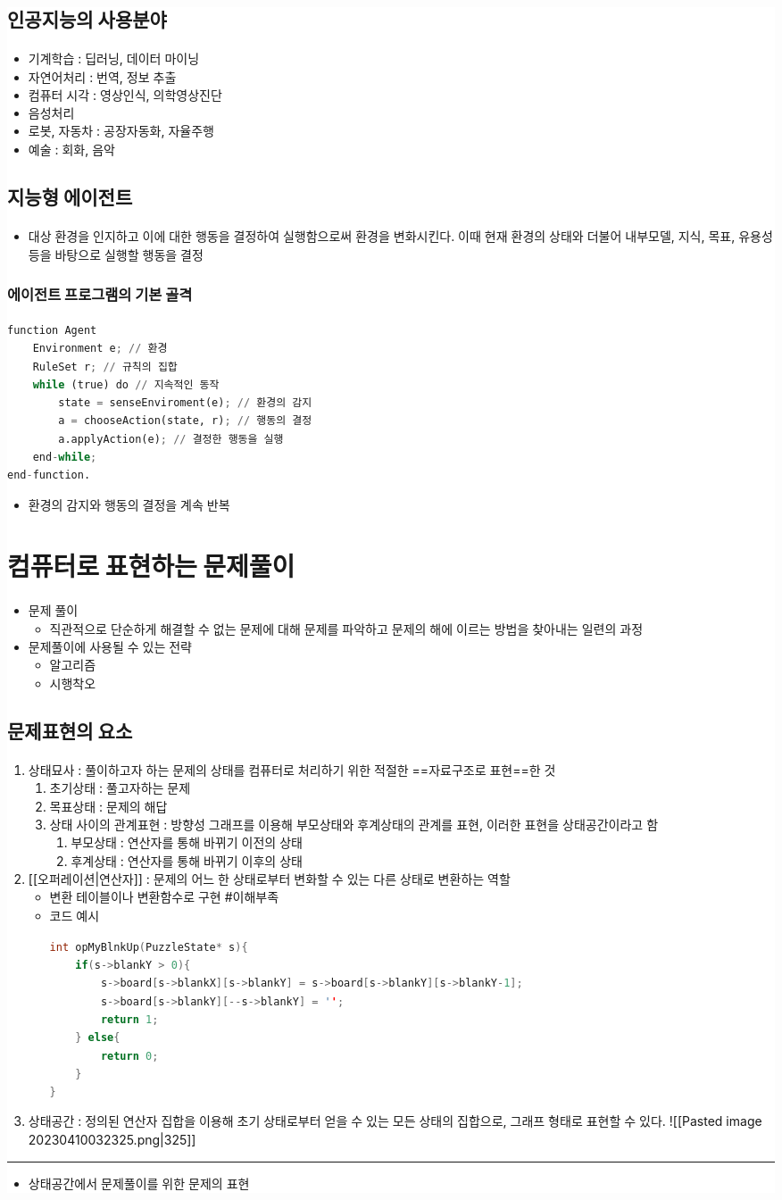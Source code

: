 
## 인공지능의 사용분야
- 기계학습 : 딥러닝, 데이터 마이닝
- 자연어처리 : 번역, 정보 추출
- 컴퓨터 시각 : 영상인식, 의학영상진단
- 음성처리
- 로봇, 자동차 : 공장자동화, 자율주행
- 예술 : 회화, 음악

## 지능형 에이전트
- 대상 환경을 인지하고 이에 대한 행동을 결정하여 실행함으로써 환경을 변화시킨다. 이때 현재 환경의 상태와 더불어 내부모델, 지식, 목표, 유용성 등을 바탕으로 실행할 행동을 결정

### 에이전트 프로그램의 기본 골격
```python
function Agent 
	Environment e; // 환경
	RuleSet r; // 규칙의 집합
	while (true) do // 지속적인 동작
		state = senseEnviroment(e); // 환경의 감지
		a = chooseAction(state, r); // 행동의 결정
		a.applyAction(e); // 결정한 행동을 실행
	end-while; 
end-function.
```
- 환경의 감지와 행동의 결정을 계속 반복


# 컴퓨터로 표현하는 문제풀이
- 문제 풀이
	- 직관적으로 단순하게 해결할 수 없는 문제에 대해 문제를 파악하고 문제의 해에 이르는 방법을 찾아내는 일련의 과정
- 문제풀이에 사용될 수 있는 전략
	- 알고리즘  
	- 시행착오

## 문제표현의 요소
1. 상태묘사 : 풀이하고자 하는 문제의 상태를 컴퓨터로 처리하기 위한 적절한 ==자료구조로 표현==한 것
	1. 초기상태 : 풀고자하는 문제
	2. 목표상태 : 문제의 해답
	3. 상태 사이의 관계표현 : 방향성 그래프를 이용해 부모상태와 후계상태의 관계를 표현, 이러한 표현을 상태공간이라고 함
		1. 부모상태 : 연산자를 통해 바뀌기 이전의 상태
		2. 후계상태 : 연산자를 통해 바뀌기 이후의 상태
2. [[오퍼레이션|연산자]] : 문제의 어느 한 상태로부터 변화할 수 있는 다른 상태로 변환하는 역할
	- 변환 테이블이나 변환함수로 구현 #이해부족
	- 코드 예시
		```c
		int opMyBlnkUp(PuzzleState* s){
			if(s->blankY > 0){
				s->board[s->blankX][s->blankY] = s->board[s->blankY][s->blankY-1];
				s->board[s->blankY][--s->blankY] = '';
				return 1; 
			} else{
				return 0;
			}
		}
		```
3. 상태공간 : 정의된 연산자 집합을 이용해 초기 상태로부터 얻을 수 있는 모든 상태의 집합으로, 그래프 형태로 표현할 수 있다.
	    ![[Pasted image 20230410032325.png|325]]
---
- 상태공간에서 문제풀이를 위한 문제의 표현
